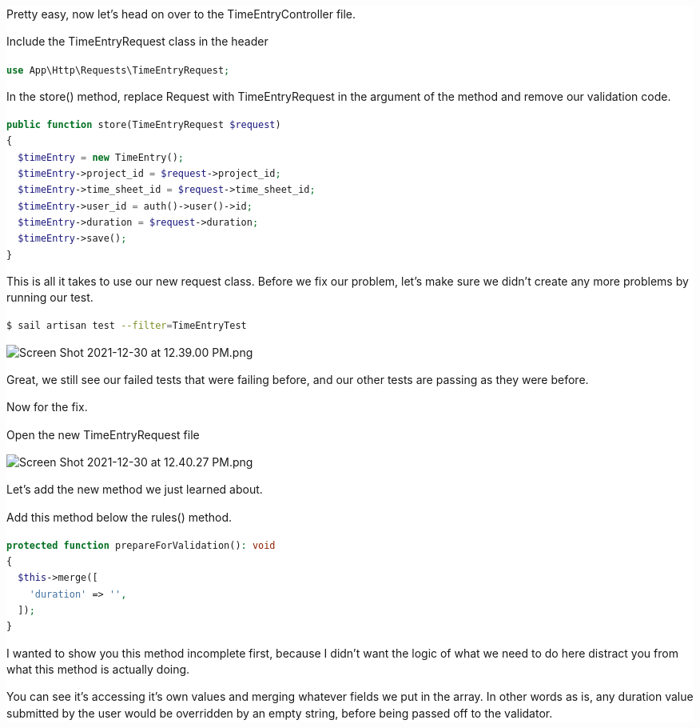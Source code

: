 Pretty easy, now let’s head on over to the TimeEntryController file.

Include the TimeEntryRequest class in the header

```php
use App\Http\Requests\TimeEntryRequest;
```

In the store() method, replace Request with TimeEntryRequest in the argument of the method and remove our validation code.

```php
public function store(TimeEntryRequest $request)
{
  $timeEntry = new TimeEntry();
  $timeEntry->project_id = $request->project_id;
  $timeEntry->time_sheet_id = $request->time_sheet_id;
  $timeEntry->user_id = auth()->user()->id;
  $timeEntry->duration = $request->duration;
  $timeEntry->save();
}
```

This is all it takes to use our new request class. Before we fix our problem, let’s make sure we didn’t create any more problems by running our test.

```Bash
$ sail artisan test --filter=TimeEntryTest
```

![Screen Shot 2021-12-30 at 12.39.00 PM.png](S6-04:%20Data%20Mutation%20Before%20Validation.assets/Screen%20Shot%202021-12-30%20at%2012.39.00%20PM.png)

Great, we still see our failed tests that were failing before, and our other tests are passing as they were before.

Now for the fix.

Open the new TimeEntryRequest file

![Screen Shot 2021-12-30 at 12.40.27 PM.png](S6-04:%20Data%20Mutation%20Before%20Validation.assets/Screen%20Shot%202021-12-30%20at%2012.40.27%20PM.png)

Let’s add the new method we just learned about.

Add this method below the rules() method.

```php
protected function prepareForValidation(): void
{
  $this->merge([
    'duration' => '',
  ]);
}
```

I wanted to show you this method incomplete first, because I didn’t want the logic of what we need to do here distract you from what this method is actually doing.

You can see it’s accessing it’s own values and merging whatever fields we put in the array. In other words as is, any duration value submitted by the user would be overridden by an empty string, before being passed off to the validator.
